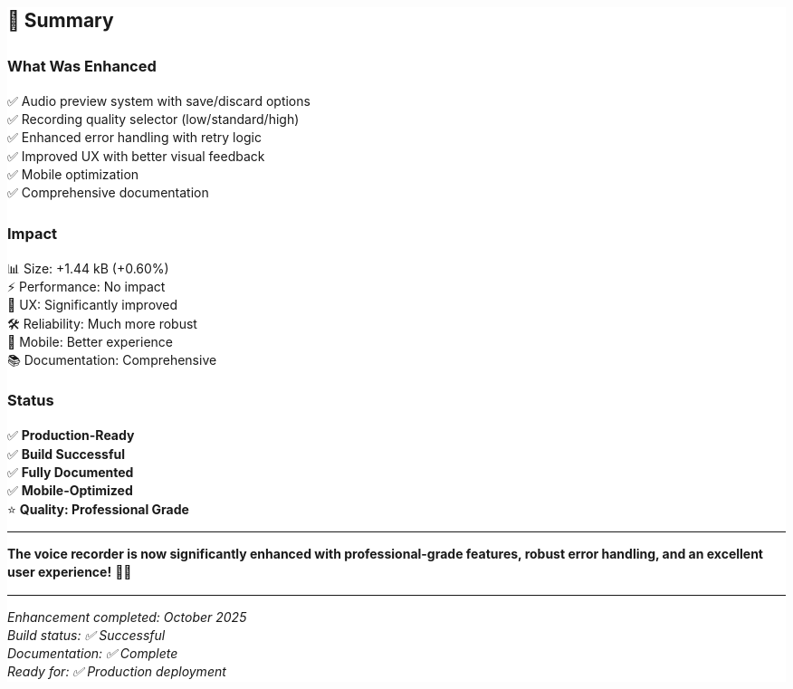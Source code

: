 
## 🎉 Summary

### What Was Enhanced
✅ Audio preview system with save/discard options  
✅ Recording quality selector (low/standard/high)  
✅ Enhanced error handling with retry logic  
✅ Improved UX with better visual feedback  
✅ Mobile optimization  
✅ Comprehensive documentation  

### Impact
📊 Size: +1.44 kB (+0.60%)  
⚡ Performance: No impact  
🎨 UX: Significantly improved  
🛠️ Reliability: Much more robust  
📱 Mobile: Better experience  
📚 Documentation: Comprehensive  

### Status
✅ **Production-Ready**  
✅ **Build Successful**  
✅ **Fully Documented**  
✅ **Mobile-Optimized**  
⭐ **Quality: Professional Grade**

---

**The voice recorder is now significantly enhanced with professional-grade features, robust error handling, and an excellent user experience!** 🎉🎤

---

*Enhancement completed: October 2025*  
*Build status: ✅ Successful*  
*Documentation: ✅ Complete*  
*Ready for: ✅ Production deployment*
